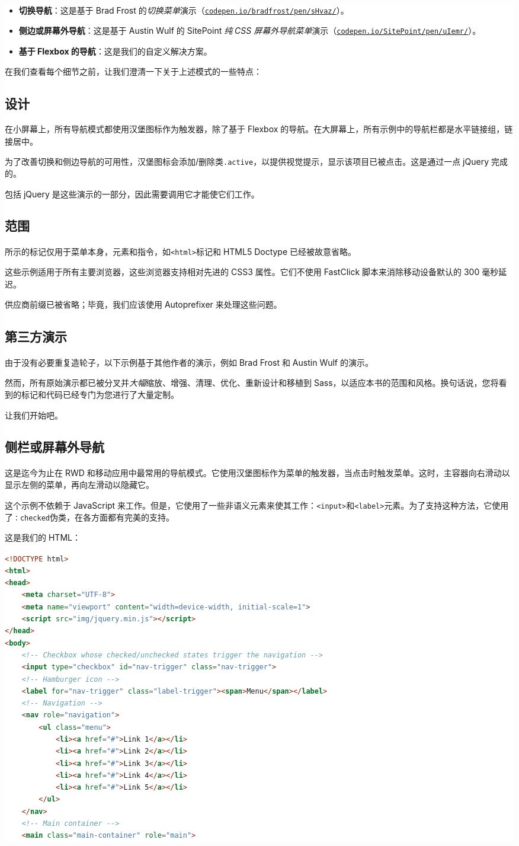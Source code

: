 +   **切换导航**：这是基于 Brad Frost 的*切换菜单*演示（[`codepen.io/bradfrost/pen/sHvaz/`](http://codepen.io/bradfrost/pen/sHvaz/)）。

+   **侧边或屏幕外导航**：这是基于 Austin Wulf 的 SitePoint *纯 CSS 屏幕外导航菜单*演示（[`codepen.io/SitePoint/pen/uIemr/`](http://codepen.io/SitePoint/pen/uIemr/)）。

+   **基于 Flexbox 的导航**：这是我们的自定义解决方案。

在我们查看每个细节之前，让我们澄清一下关于上述模式的一些特点：

## 设计

在小屏幕上，所有导航模式都使用汉堡图标作为触发器，除了基于 Flexbox 的导航。在大屏幕上，所有示例中的导航栏都是水平链接组，链接居中。

为了改善切换和侧边导航的可用性，汉堡图标会添加/删除类`.active`，以提供视觉提示，显示该项目已被点击。这是通过一点 jQuery 完成的。

包括 jQuery 是这些演示的一部分，因此需要调用它才能使它们工作。

## 范围

所示的标记仅用于菜单本身，元素和指令，如`<html>`标记和 HTML5 Doctype 已经被故意省略。

这些示例适用于所有主要浏览器，这些浏览器支持相对先进的 CSS3 属性。它们不使用 FastClick 脚本来消除移动设备默认的 300 毫秒延迟。

供应商前缀已被省略；毕竟，我们应该使用 Autoprefixer 来处理这些问题。

## 第三方演示

由于没有必要重复造轮子，以下示例基于其他作者的演示，例如 Brad Frost 和 Austin Wulf 的演示。

然而，所有原始演示都已被分叉并*大幅*缩放、增强、清理、优化、重新设计和移植到 Sass，以适应本书的范围和风格。换句话说，您将看到的标记和代码已经专门为您进行了大量定制。

让我们开始吧。

## 侧栏或屏幕外导航

这是迄今为止在 RWD 和移动应用中最常用的导航模式。它使用汉堡图标作为菜单的触发器，当点击时触发菜单。这时，主容器向右滑动以显示左侧的菜单，再向左滑动以隐藏它。

这个示例不依赖于 JavaScript 来工作。但是，它使用了一些非语义元素来使其工作：`<input>`和`<label>`元素。为了支持这种方法，它使用了`：checked`伪类，在各方面都有完美的支持。

这是我们的 HTML：

```html
<!DOCTYPE html>
<html>
<head>
    <meta charset="UTF-8">
    <meta name="viewport" content="width=device-width, initial-scale=1">
    <script src="img/jquery.min.js"></script>
</head>
<body>
    <!-- Checkbox whose checked/unchecked states trigger the navigation -->
    <input type="checkbox" id="nav-trigger" class="nav-trigger">
    <!-- Hamburger icon -->
    <label for="nav-trigger" class="label-trigger"><span>Menu</span></label>
    <!-- Navigation -->
    <nav role="navigation">
        <ul class="menu">
            <li><a href="#">Link 1</a></li>
            <li><a href="#">Link 2</a></li>
            <li><a href="#">Link 3</a></li>
            <li><a href="#">Link 4</a></li>
            <li><a href="#">Link 5</a></li>
        </ul>
    </nav>
    <!-- Main container -->
    <main class="main-container" role="main">
```